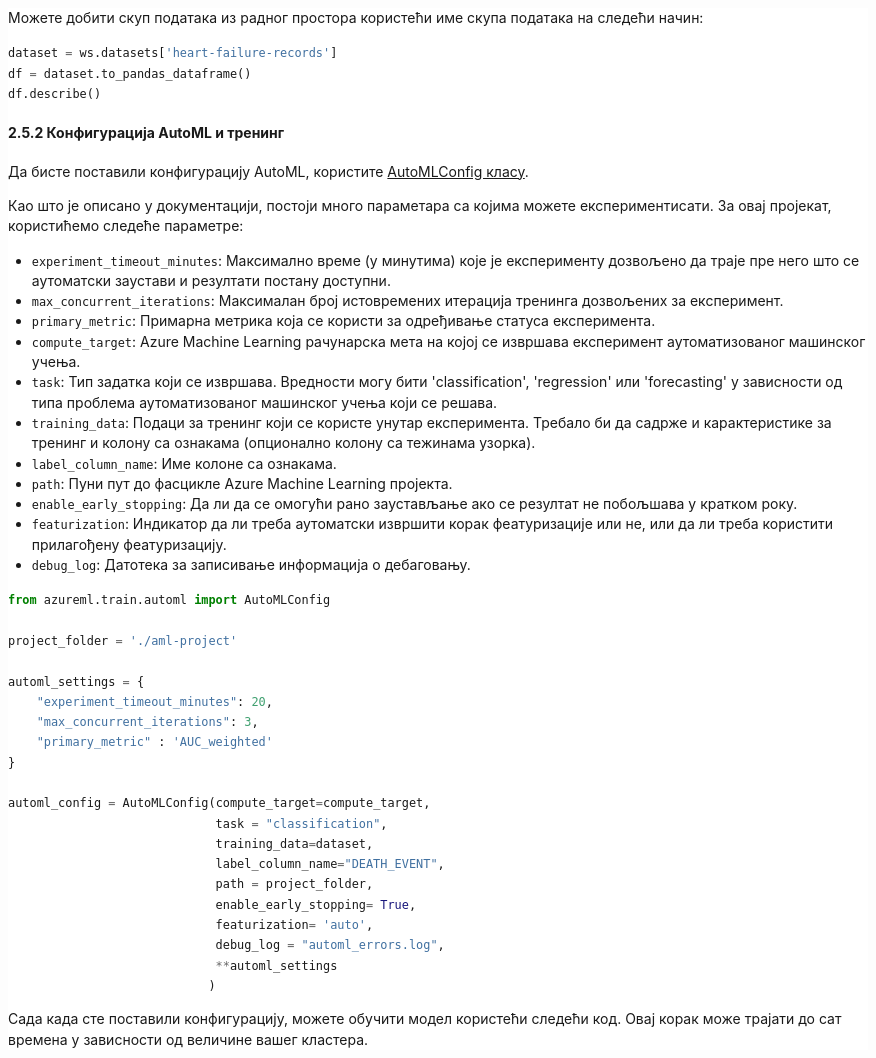 Можете добити скуп података из радног простора користећи име скупа података на следећи начин:

```python
dataset = ws.datasets['heart-failure-records']
df = dataset.to_pandas_dataframe()
df.describe()
```
#### 2.5.2 Конфигурација AutoML и тренинг

Да бисте поставили конфигурацију AutoML, користите [AutoMLConfig класу](https://docs.microsoft.com/python/api/azureml-train-automl-client/azureml.train.automl.automlconfig(class)?WT.mc_id=academic-77958-bethanycheum&ocid=AID3041109).

Као што је описано у документацији, постоји много параметара са којима можете експериментисати. За овај пројекат, користићемо следеће параметре:

- `experiment_timeout_minutes`: Максимално време (у минутима) које је експерименту дозвољено да траје пре него што се аутоматски заустави и резултати постану доступни.
- `max_concurrent_iterations`: Максималан број истовремених итерација тренинга дозвољених за експеримент.
- `primary_metric`: Примарна метрика која се користи за одређивање статуса експеримента.
- `compute_target`: Azure Machine Learning рачунарска мета на којој се извршава експеримент аутоматизованог машинског учења.
- `task`: Тип задатка који се извршава. Вредности могу бити 'classification', 'regression' или 'forecasting' у зависности од типа проблема аутоматизованог машинског учења који се решава.
- `training_data`: Подаци за тренинг који се користе унутар експеримента. Требало би да садрже и карактеристике за тренинг и колону са ознакама (опционално колону са тежинама узорка).
- `label_column_name`: Име колоне са ознакама.
- `path`: Пуни пут до фасцикле Azure Machine Learning пројекта.
- `enable_early_stopping`: Да ли да се омогући рано заустављање ако се резултат не побољшава у кратком року.
- `featurization`: Индикатор да ли треба аутоматски извршити корак феатуризације или не, или да ли треба користити прилагођену феатуризацију.
- `debug_log`: Датотека за записивање информација о дебаговању.

```python
from azureml.train.automl import AutoMLConfig

project_folder = './aml-project'

automl_settings = {
    "experiment_timeout_minutes": 20,
    "max_concurrent_iterations": 3,
    "primary_metric" : 'AUC_weighted'
}

automl_config = AutoMLConfig(compute_target=compute_target,
                             task = "classification",
                             training_data=dataset,
                             label_column_name="DEATH_EVENT",
                             path = project_folder,  
                             enable_early_stopping= True,
                             featurization= 'auto',
                             debug_log = "automl_errors.log",
                             **automl_settings
                            )
```
Сада када сте поставили конфигурацију, можете обучити модел користећи следећи код. Овај корак може трајати до сат времена у зависности од величине вашег кластера.
